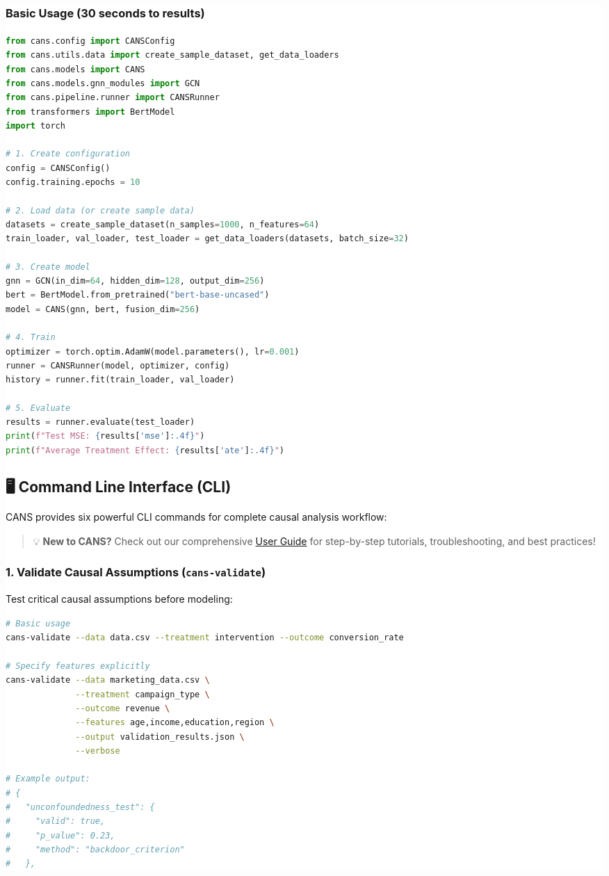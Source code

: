 ### Basic Usage (30 seconds to results)

```python
from cans.config import CANSConfig
from cans.utils.data import create_sample_dataset, get_data_loaders
from cans.models import CANS
from cans.models.gnn_modules import GCN
from cans.pipeline.runner import CANSRunner
from transformers import BertModel
import torch

# 1. Create configuration
config = CANSConfig()
config.training.epochs = 10

# 2. Load data (or create sample data)
datasets = create_sample_dataset(n_samples=1000, n_features=64)
train_loader, val_loader, test_loader = get_data_loaders(datasets, batch_size=32)

# 3. Create model
gnn = GCN(in_dim=64, hidden_dim=128, output_dim=256)
bert = BertModel.from_pretrained("bert-base-uncased")
model = CANS(gnn, bert, fusion_dim=256)

# 4. Train
optimizer = torch.optim.AdamW(model.parameters(), lr=0.001)
runner = CANSRunner(model, optimizer, config)
history = runner.fit(train_loader, val_loader)

# 5. Evaluate
results = runner.evaluate(test_loader)
print(f"Test MSE: {results['mse']:.4f}")
print(f"Average Treatment Effect: {results['ate']:.4f}")
```

## 🖥️ Command Line Interface (CLI)

CANS provides six powerful CLI commands for complete causal analysis workflow:

> 💡 **New to CANS?** Check out our comprehensive [User Guide](USER_GUIDE.md) for step-by-step tutorials, troubleshooting, and best practices!

### 1. Validate Causal Assumptions (`cans-validate`)

Test critical causal assumptions before modeling:

```bash
# Basic usage
cans-validate --data data.csv --treatment intervention --outcome conversion_rate

# Specify features explicitly  
cans-validate --data marketing_data.csv \
              --treatment campaign_type \
              --outcome revenue \
              --features age,income,education,region \
              --output validation_results.json \
              --verbose

# Example output:
# {
#   "unconfoundedness_test": {
#     "valid": true,
#     "p_value": 0.23,
#     "method": "backdoor_criterion"
#   },
```